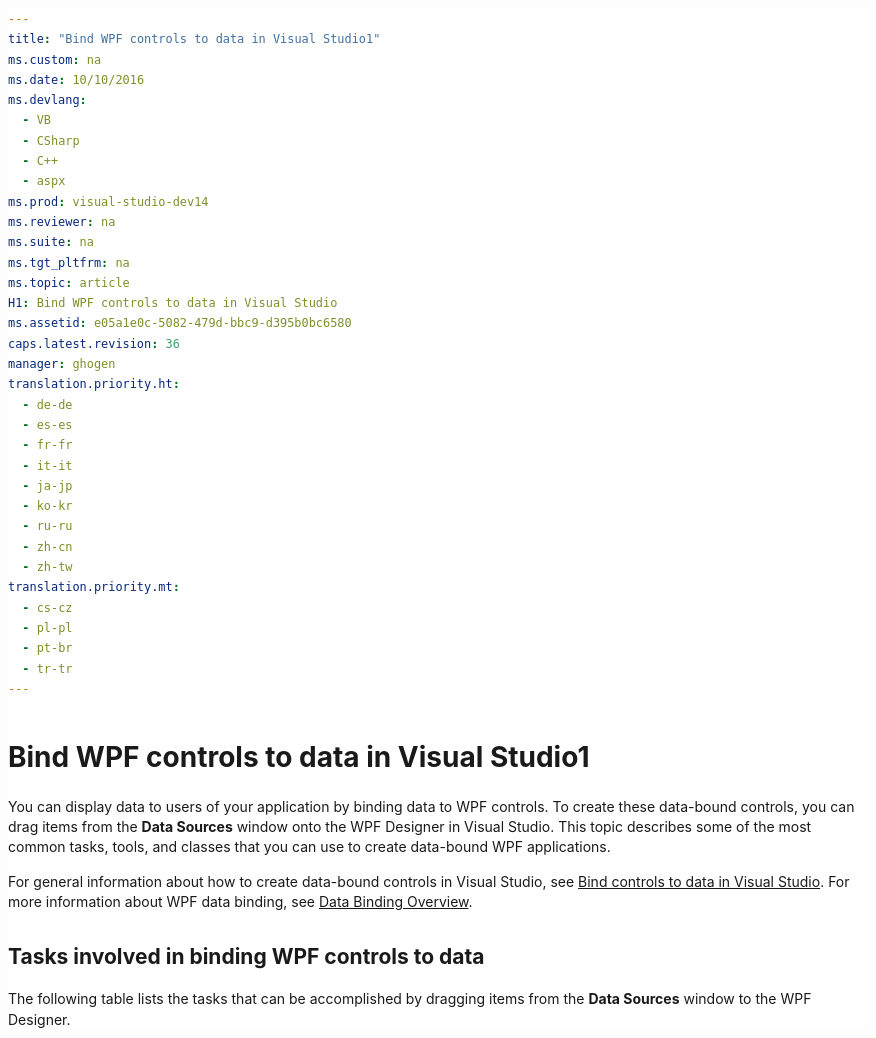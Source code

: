 ```yaml
---
title: "Bind WPF controls to data in Visual Studio1"
ms.custom: na
ms.date: 10/10/2016
ms.devlang: 
  - VB
  - CSharp
  - C++
  - aspx
ms.prod: visual-studio-dev14
ms.reviewer: na
ms.suite: na
ms.tgt_pltfrm: na
ms.topic: article
H1: Bind WPF controls to data in Visual Studio
ms.assetid: e05a1e0c-5082-479d-bbc9-d395b0bc6580
caps.latest.revision: 36
manager: ghogen
translation.priority.ht: 
  - de-de
  - es-es
  - fr-fr
  - it-it
  - ja-jp
  - ko-kr
  - ru-ru
  - zh-cn
  - zh-tw
translation.priority.mt: 
  - cs-cz
  - pl-pl
  - pt-br
  - tr-tr
---
```

# Bind WPF controls to data in Visual Studio1
You can display data to users of your application by binding data to WPF controls. To create these data-bound controls, you can drag items from the **Data Sources** window onto the WPF Designer in Visual Studio. This topic describes some of the most common tasks, tools, and classes that you can use to create data-bound WPF applications.  
  
 For general information about how to create data-bound controls in Visual Studio, see [Bind controls to data in Visual Studio](../VS_raddata/Bind-controls-to-data-in-Visual-Studio.md). For more information about WPF data binding, see [Data Binding Overview](../Topic/Data%20Binding%20Overview.md).  
  
## Tasks involved in binding WPF controls to data  
 The following table lists the tasks that can be accomplished by dragging items from the **Data Sources** window to the WPF Designer.  
  
